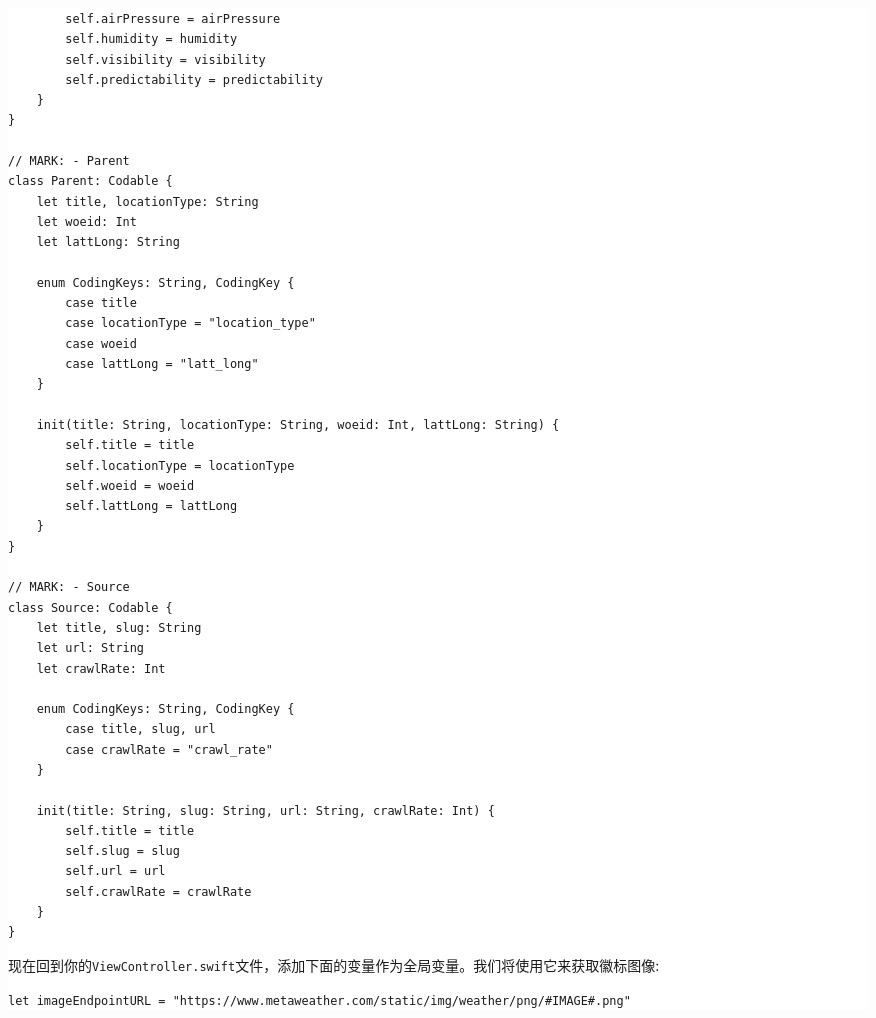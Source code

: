 ```
        self.airPressure = airPressure
        self.humidity = humidity
        self.visibility = visibility
        self.predictability = predictability
    }
}

// MARK: - Parent
class Parent: Codable {
    let title, locationType: String
    let woeid: Int
    let lattLong: String

    enum CodingKeys: String, CodingKey {
        case title
        case locationType = "location_type"
        case woeid
        case lattLong = "latt_long"
    }

    init(title: String, locationType: String, woeid: Int, lattLong: String) {
        self.title = title
        self.locationType = locationType
        self.woeid = woeid
        self.lattLong = lattLong
    }
}

// MARK: - Source
class Source: Codable {
    let title, slug: String
    let url: String
    let crawlRate: Int

    enum CodingKeys: String, CodingKey {
        case title, slug, url
        case crawlRate = "crawl_rate"
    }

    init(title: String, slug: String, url: String, crawlRate: Int) {
        self.title = title
        self.slug = slug
        self.url = url
        self.crawlRate = crawlRate
    }
}
```

现在回到你的`ViewController.swift`文件，添加下面的变量作为全局变量。我们将使用它来获取徽标图像:

```
let imageEndpointURL = "https://www.metaweather.com/static/img/weather/png/#IMAGE#.png"
```
